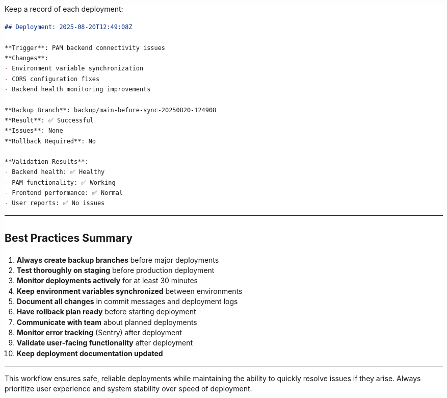 Keep a record of each deployment:

```markdown
## Deployment: 2025-08-20T12:49:08Z

**Trigger**: PAM backend connectivity issues
**Changes**: 
- Environment variable synchronization
- CORS configuration fixes
- Backend health monitoring improvements

**Backup Branch**: backup/main-before-sync-20250820-124908
**Result**: ✅ Successful
**Issues**: None
**Rollback Required**: No

**Validation Results**:
- Backend health: ✅ Healthy
- PAM functionality: ✅ Working
- Frontend performance: ✅ Normal
- User reports: ✅ No issues
```

---

## Best Practices Summary

1. **Always create backup branches** before major deployments
2. **Test thoroughly on staging** before production deployment
3. **Monitor deployments actively** for at least 30 minutes
4. **Keep environment variables synchronized** between environments
5. **Document all changes** in commit messages and deployment logs
6. **Have rollback plan ready** before starting deployment
7. **Communicate with team** about planned deployments
8. **Monitor error tracking** (Sentry) after deployment
9. **Validate user-facing functionality** after deployment
10. **Keep deployment documentation updated**

---

This workflow ensures safe, reliable deployments while maintaining the ability to quickly resolve issues if they arise. Always prioritize user experience and system stability over speed of deployment.